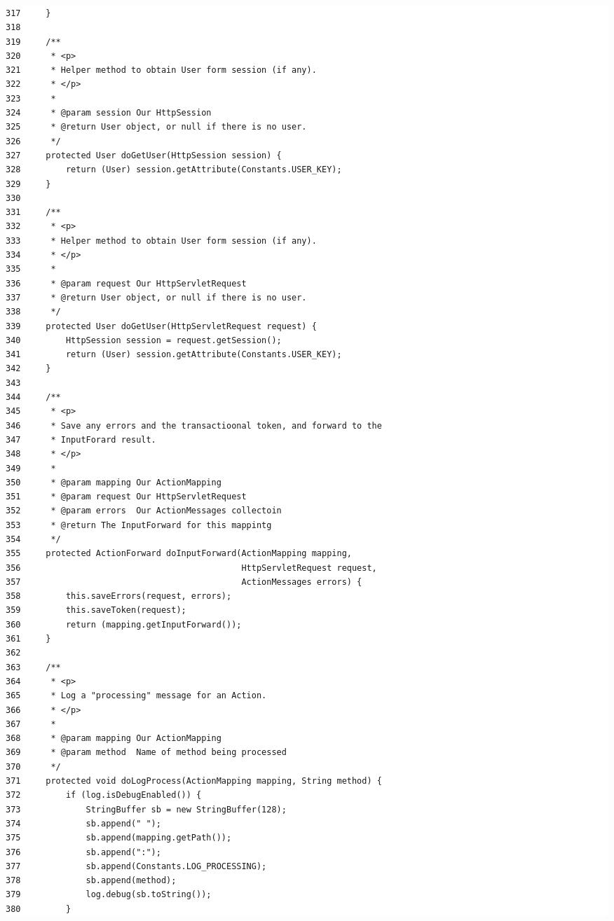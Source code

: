     317     }
    318 
    319     /**
    320      * <p>
    321      * Helper method to obtain User form session (if any).
    322      * </p>
    323      *
    324      * @param session Our HttpSession
    325      * @return User object, or null if there is no user.
    326      */
    327     protected User doGetUser(HttpSession session) {
    328         return (User) session.getAttribute(Constants.USER_KEY);
    329     }
    330 
    331     /**
    332      * <p>
    333      * Helper method to obtain User form session (if any).
    334      * </p>
    335      *
    336      * @param request Our HttpServletRequest
    337      * @return User object, or null if there is no user.
    338      */
    339     protected User doGetUser(HttpServletRequest request) {
    340         HttpSession session = request.getSession();
    341         return (User) session.getAttribute(Constants.USER_KEY);
    342     }
    343 
    344     /**
    345      * <p>
    346      * Save any errors and the transactioonal token, and forward to the
    347      * InputForard result.
    348      * </p>
    349      *
    350      * @param mapping Our ActionMapping
    351      * @param request Our HttpServletRequest
    352      * @param errors  Our ActionMessages collectoin
    353      * @return The InputForward for this mappintg
    354      */
    355     protected ActionForward doInputForward(ActionMapping mapping,
    356                                            HttpServletRequest request,
    357                                            ActionMessages errors) {
    358         this.saveErrors(request, errors);
    359         this.saveToken(request);
    360         return (mapping.getInputForward());
    361     }
    362 
    363     /**
    364      * <p>
    365      * Log a "processing" message for an Action.
    366      * </p>
    367      *
    368      * @param mapping Our ActionMapping
    369      * @param method  Name of method being processed
    370      */
    371     protected void doLogProcess(ActionMapping mapping, String method) {
    372         if (log.isDebugEnabled()) {
    373             StringBuffer sb = new StringBuffer(128);
    374             sb.append(" ");
    375             sb.append(mapping.getPath());
    376             sb.append(":");
    377             sb.append(Constants.LOG_PROCESSING);
    378             sb.append(method);
    379             log.debug(sb.toString());
    380         }